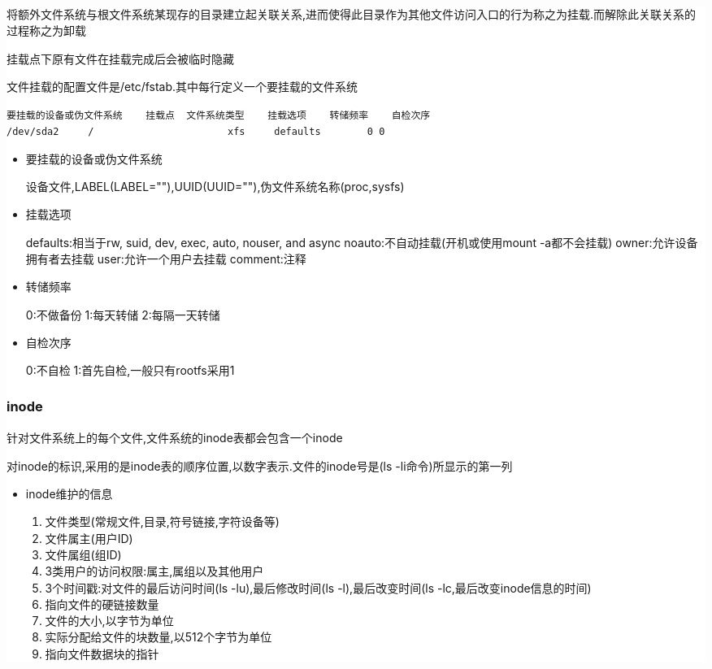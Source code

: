 将额外文件系统与根文件系统某现存的目录建立起关联关系,进而使得此目录作为其他文件访问入口的行为称之为挂载.而解除此关联关系的过程称之为卸载

挂载点下原有文件在挂载完成后会被临时隐藏

文件挂载的配置文件是/etc/fstab.其中每行定义一个要挂载的文件系统

    要挂载的设备或伪文件系统    挂载点  文件系统类型    挂载选项    转储频率    自检次序
    /dev/sda2     /                       xfs     defaults        0 0

- 要挂载的设备或伪文件系统

    设备文件,LABEL(LABEL=""),UUID(UUID=""),伪文件系统名称(proc,sysfs)

- 挂载选项

    defaults:相当于rw, suid, dev, exec, auto, nouser, and async
    noauto:不自动挂载(开机或使用mount -a都不会挂载)
    owner:允许设备拥有者去挂载
    user:允许一个用户去挂载
    comment:注释

- 转储频率

    0:不做备份
    1:每天转储
    2:每隔一天转储

- 自检次序

    0:不自检
    1:首先自检,一般只有rootfs采用1

### inode

针对文件系统上的每个文件,文件系统的inode表都会包含一个inode

对inode的标识,采用的是inode表的顺序位置,以数字表示.文件的inode号是(ls -li命令)所显示的第一列

- inode维护的信息

    1. 文件类型(常规文件,目录,符号链接,字符设备等)
    2. 文件属主(用户ID)
    3. 文件属组(组ID)
    4. 3类用户的访问权限:属主,属组以及其他用户
    5. 3个时间戳:对文件的最后访问时间(ls -lu),最后修改时间(ls -l),最后改变时间(ls -lc,最后改变inode信息的时间)
    6. 指向文件的硬链接数量
    7. 文件的大小,以字节为单位
    8. 实际分配给文件的块数量,以512个字节为单位
    9. 指向文件数据块的指针
